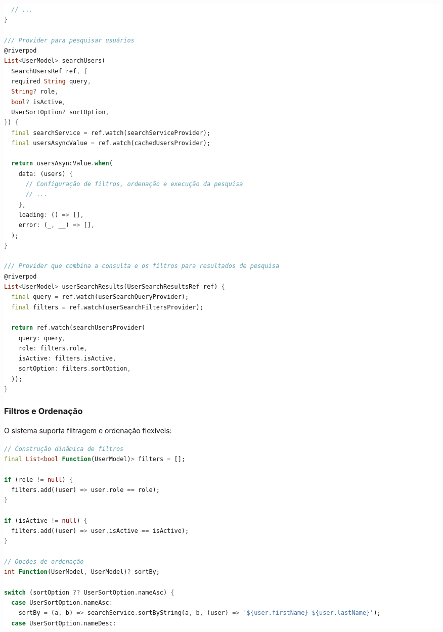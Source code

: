 ```dart
  // ...
}

/// Provider para pesquisar usuários
@riverpod
List<UserModel> searchUsers(
  SearchUsersRef ref, {
  required String query,
  String? role,
  bool? isActive,
  UserSortOption? sortOption,
}) {
  final searchService = ref.watch(searchServiceProvider);
  final usersAsyncValue = ref.watch(cachedUsersProvider);
  
  return usersAsyncValue.when(
    data: (users) {
      // Configuração de filtros, ordenação e execução da pesquisa
      // ...
    },
    loading: () => [],
    error: (_, __) => [],
  );
}

/// Provider que combina a consulta e os filtros para resultados de pesquisa
@riverpod
List<UserModel> userSearchResults(UserSearchResultsRef ref) {
  final query = ref.watch(userSearchQueryProvider);
  final filters = ref.watch(userSearchFiltersProvider);
  
  return ref.watch(searchUsersProvider(
    query: query,
    role: filters.role,
    isActive: filters.isActive,
    sortOption: filters.sortOption,
  ));
}
```

### Filtros e Ordenação

O sistema suporta filtragem e ordenação flexíveis:

```dart
// Construção dinâmica de filtros
final List<bool Function(UserModel)> filters = [];
      
if (role != null) {
  filters.add((user) => user.role == role);
}

if (isActive != null) {
  filters.add((user) => user.isActive == isActive);
}

// Opções de ordenação
int Function(UserModel, UserModel)? sortBy;

switch (sortOption ?? UserSortOption.nameAsc) {
  case UserSortOption.nameAsc:
    sortBy = (a, b) => searchService.sortByString(a, b, (user) => '${user.firstName} ${user.lastName}');
  case UserSortOption.nameDesc:
```